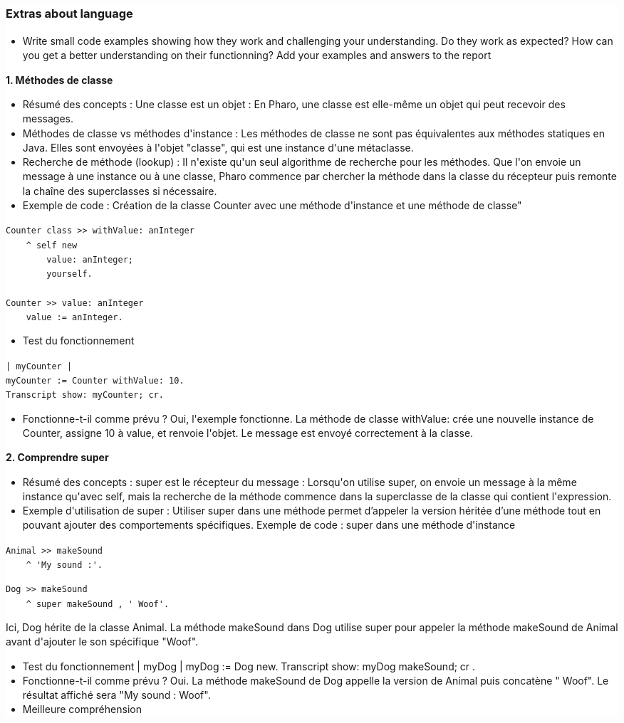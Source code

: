 ### Extras about language
- Write small code examples showing how they work and challenging your understanding. Do they work as expected? How can you get a better understanding on their functionning? Add your examples and answers to the report

**1. Méthodes de classe**
- Résumé des concepts :
Une classe est un objet : En Pharo, une classe est elle-même un objet qui peut recevoir des messages.
- Méthodes de classe vs méthodes d'instance : Les méthodes de classe ne sont pas équivalentes aux méthodes statiques en Java. Elles sont envoyées à l'objet "classe", qui est une instance d'une métaclasse.
- Recherche de méthode (lookup) : Il n'existe qu'un seul algorithme de recherche pour les méthodes. Que l'on envoie un message à une instance ou à une classe, Pharo commence par chercher la méthode dans la classe du récepteur puis remonte la chaîne des superclasses si nécessaire.
- Exemple de code : Création de la classe Counter avec une méthode d'instance et une méthode de classe"
```
Counter class >> withValue: anInteger
    ^ self new
        value: anInteger;
        yourself.

Counter >> value: anInteger 
    value := anInteger.
```

- Test du fonctionnement
```
| myCounter |
myCounter := Counter withValue: 10.
Transcript show: myCounter; cr.
```

- Fonctionne-t-il comme prévu ? 
Oui, l'exemple fonctionne. La méthode de classe withValue: crée une nouvelle instance de Counter, assigne 10 à value, et renvoie l'objet. Le message est envoyé correctement à la classe.

**2. Comprendre super**
- Résumé des concepts :
super est le récepteur du message : Lorsqu'on utilise super, on envoie un message à la même instance qu'avec self, mais la recherche de la méthode commence dans la superclasse de la classe qui contient l'expression.
- Exemple d'utilisation de super : Utiliser super dans une méthode permet d’appeler la version héritée d’une méthode tout en pouvant ajouter des comportements spécifiques.
Exemple de code : super dans une méthode d'instance
```
Animal >> makeSound 
    ^ 'My sound :'.
```
```
Dog >> makeSound 
    ^ super makeSound , ' Woof'.
```
Ici, Dog hérite de la classe Animal. La méthode makeSound dans Dog utilise super pour appeler la méthode makeSound de Animal avant d'ajouter le son spécifique "Woof".
- Test du fonctionnement
| myDog |
myDog := Dog new.
Transcript show: myDog makeSound; cr
.
- Fonctionne-t-il comme prévu ? Oui. La méthode makeSound de Dog appelle la version de Animal puis concatène " Woof". Le résultat affiché sera "My sound : Woof".
- Meilleure compréhension